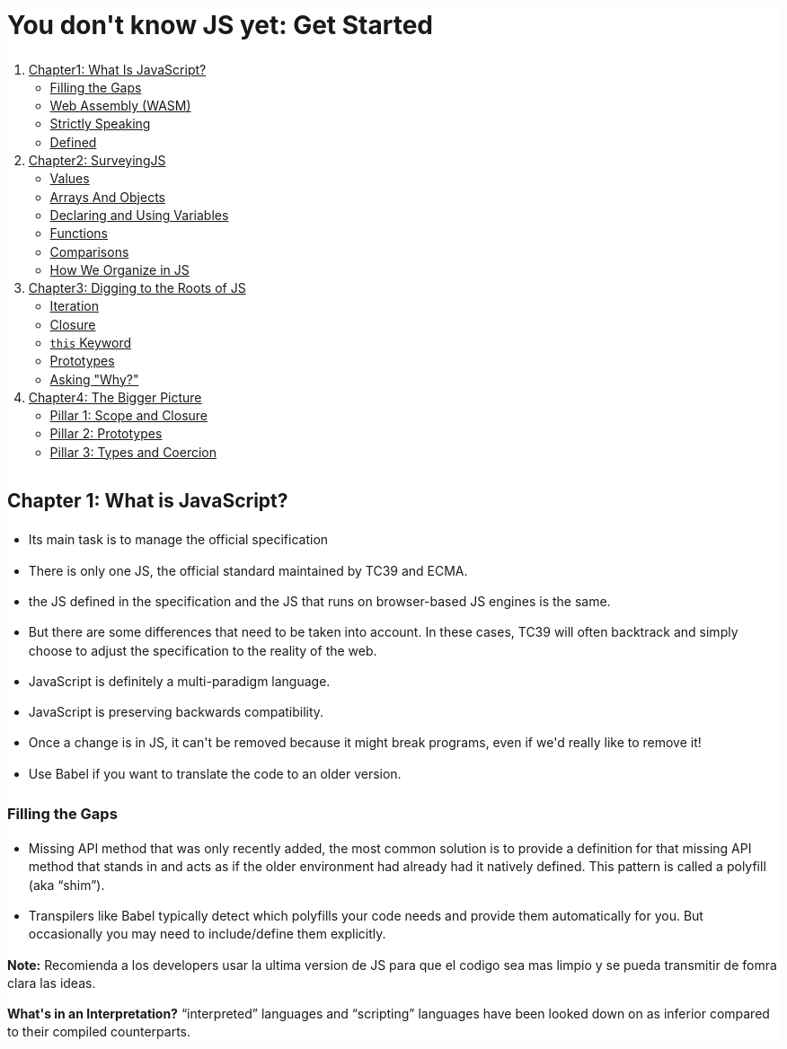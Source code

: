 # You don't know JS yet: Get Started

1. [Chapter1: What Is JavaScript?](#chapter-1-what-is-javascript)
    - [Filling the Gaps](#filling-the-gaps)
    - [Web Assembly (WASM)](#web-assembly-wasm)
    - [Strictly Speaking](#strictly-speaking)
    - [Defined](#defined)
2. [Chapter2: SurveyingJS](#chapter-2-surveying-js)
    - [Values](#values)
    - [Arrays And Objects](#arrays-and-objects)
    - [Declaring and Using Variables](#declaring-and-using-variables)
    - [Functions](#functions)
    - [Comparisons](#comparisons)
    - [How We Organize in JS](#how-we-organize-in-js)
3. [Chapter3: Digging to the Roots of JS](#chapter-3-digging-to-the-roots-of-js)
    - [Iteration](#iteration)
    - [Closure](#closure)
    - [`this` Keyword](#this-keyword)
    - [Prototypes](#prototypes)
    - [Asking "Why?"](#asking-"why")
4. [Chapter4: The Bigger Picture](#chapter-4-the-bigger-picture)
    - [Pillar 1: Scope and Closure](#pillar-1-scope-and-closure)
    - [Pillar 2: Prototypes](#pillar-2-prototypes)
    - [Pillar 3: Types and Coercion](#pillar-3-types-and-coercion)

## Chapter 1: What is JavaScript?

- Its main task is to manage the official specification
- There is only one JS, the official standard maintained by TC39 and ECMA.
- the JS defined in the specification and the JS that runs on browser-based JS engines is the same.
- But there are some differences that need to be taken into account. In these cases, TC39 will often backtrack and simply choose to adjust the specification to the reality of the web.
- JavaScript is definitely a multi-paradigm language.
- JavaScript is preserving backwards compatibility.
- Once a change is in JS, it can't be removed because it might break programs, even if we'd really like to remove it!

- Use Babel if you want to translate the code to an older version.

### **Filling the Gaps**

- Missing API method that was only recently added, the most common solution is to provide a definition for that missing API method that stands in and acts as if the older environment had already had it natively defined. This pattern is called a polyfill (aka “shim”).

- Transpilers like Babel typically detect which polyfills your code needs and provide them automatically for you. But occasionally you may need to include/define them explicitly.

**Note:** Recomienda a los developers usar la ultima version de JS para que el codigo sea mas limpio y se pueda transmitir de fomra clara las ideas. 

**What's in an Interpretation?**
“interpreted” languages and “scripting” languages have been looked down on as inferior compared to their compiled counterparts.
